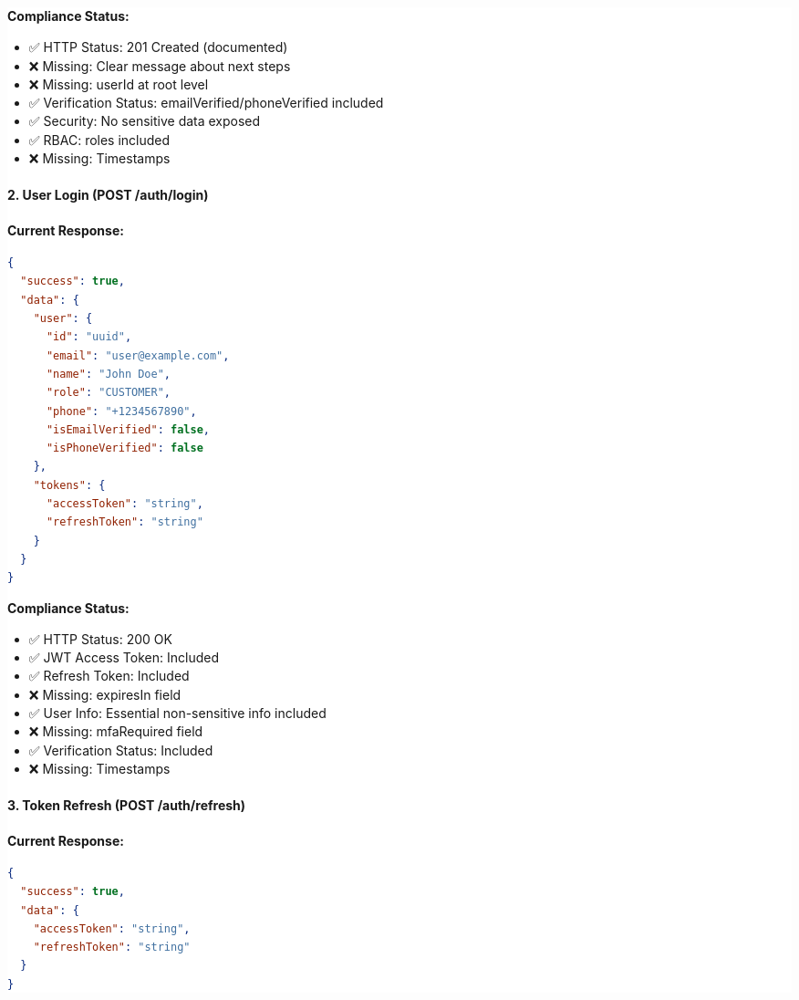 **Compliance Status:**
- ✅ HTTP Status: 201 Created (documented)
- ❌ Missing: Clear message about next steps
- ❌ Missing: userId at root level
- ✅ Verification Status: emailVerified/phoneVerified included
- ✅ Security: No sensitive data exposed
- ✅ RBAC: roles included
- ❌ Missing: Timestamps

#### 2. User Login (POST /auth/login)
**Current Response:**
```json
{
  "success": true,
  "data": {
    "user": {
      "id": "uuid",
      "email": "user@example.com",
      "name": "John Doe",
      "role": "CUSTOMER",
      "phone": "+1234567890",
      "isEmailVerified": false,
      "isPhoneVerified": false
    },
    "tokens": {
      "accessToken": "string",
      "refreshToken": "string"
    }
  }
}
```

**Compliance Status:**
- ✅ HTTP Status: 200 OK
- ✅ JWT Access Token: Included
- ✅ Refresh Token: Included
- ❌ Missing: expiresIn field
- ✅ User Info: Essential non-sensitive info included
- ❌ Missing: mfaRequired field
- ✅ Verification Status: Included
- ❌ Missing: Timestamps

#### 3. Token Refresh (POST /auth/refresh)
**Current Response:**
```json
{
  "success": true,
  "data": {
    "accessToken": "string",
    "refreshToken": "string"
  }
}
```

